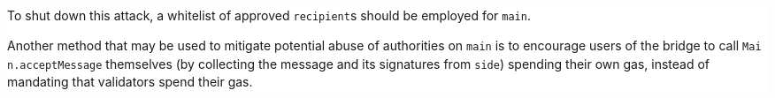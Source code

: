To shut down this attack, a whitelist of approved `recipient`s should be employed for `main`.

Another method that may be used to mitigate potential abuse of authorities on `main` is to encourage users of the bridge to call `Main.acceptMessage` themselves (by collecting the message and its signatures from `side`) spending their own gas, instead of mandating that validators spend their gas.
